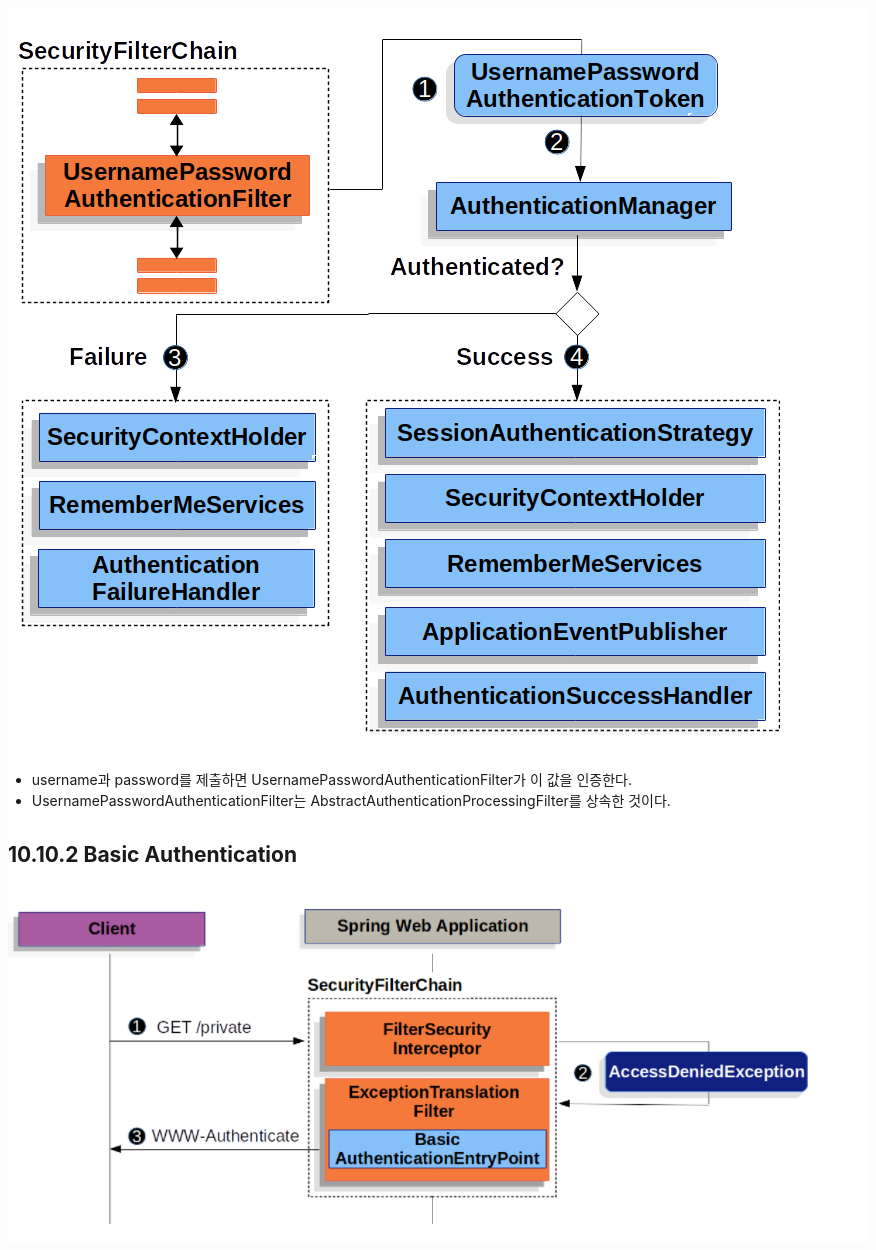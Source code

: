 ![Untitled](Spring_Security_Authentication/Untitled%207.png)

- username과 password를 제출하면 UsernamePasswordAuthenticationFilter가 이 값을 인증한다.
- UsernamePasswordAuthenticationFilter는 AbstractAuthenticationProcessingFilter를 상속한 것이다.

## 10.10.2 Basic Authentication

![Untitled](Spring_Security_Authentication/Untitled%208.png)
